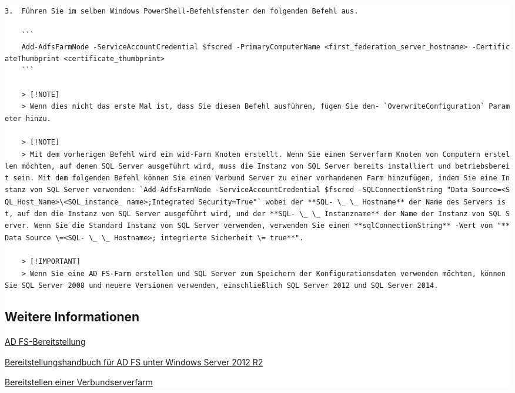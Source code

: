     3.  Führen Sie im selben Windows PowerShell-Befehlsfenster den folgenden Befehl aus.

        ```
        Add-AdfsFarmNode -ServiceAccountCredential $fscred -PrimaryComputerName <first_federation_server_hostname> -CertificateThumbprint <certificate_thumbprint>
        ```

        > [!NOTE]
        > Wenn dies nicht das erste Mal ist, dass Sie diesen Befehl ausführen, fügen Sie den- `OverwriteConfiguration` Parameter hinzu.

        > [!NOTE]
        > Mit dem vorherigen Befehl wird ein wid-Farm Knoten erstellt. Wenn Sie einen Serverfarm Knoten von Computern erstellen möchten, auf denen SQL Server ausgeführt wird, muss die Instanz von SQL Server bereits installiert und betriebsbereit sein. Mit dem folgenden Befehl können Sie einen Verbund Server zu einer vorhandenen Farm hinzufügen, indem Sie eine Instanz von SQL Server verwenden: `Add-AdfsFarmNode -ServiceAccountCredential $fscred -SQLConnectionString "Data Source=<SQL_Host_Name>\<SQL_instance_ name>;Integrated Security=True"` wobei der **SQL- \_ \_ Hostname** der Name des Servers ist, auf dem die Instanz von SQL Server ausgeführt wird, und der **SQL- \_ \_ Instanzname** der Name der Instanz von SQL Server. Wenn Sie die Standard Instanz von SQL Server verwenden, verwenden Sie einen **sqlConnectionString** -Wert von "**Data Source \=<SQL- \_ \_ Hostname>; integrierte Sicherheit \= true**".

        > [!IMPORTANT]
        > Wenn Sie eine AD FS-Farm erstellen und SQL Server zum Speichern der Konfigurationsdaten verwenden möchten, können Sie SQL Server 2008 und neuere Versionen verwenden, einschließlich SQL Server 2012 und SQL Server 2014.

## <a name="see-also"></a>Weitere Informationen

[AD FS-Bereitstellung](../../ad-fs/AD-FS-Deployment.md)

[Bereitstellungshandbuch für AD FS unter Windows Server 2012 R2](../../ad-fs/deployment/Windows-Server-2012-R2-AD-FS-Deployment-Guide.md)

[Bereitstellen einer Verbundserverfarm](../../ad-fs/deployment/Deploying-a-Federation-Server-Farm.md)



